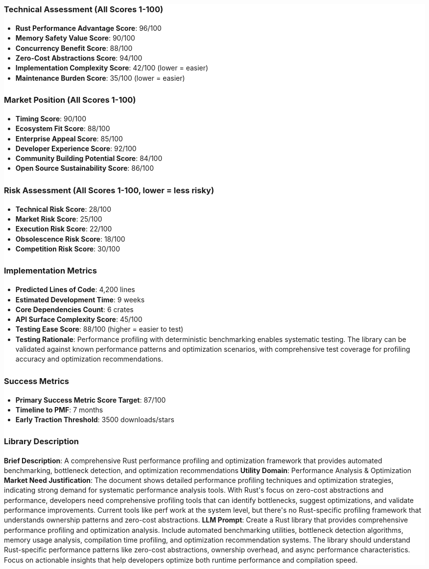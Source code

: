 ### Technical Assessment (All Scores 1-100)
- **Rust Performance Advantage Score**: 96/100
- **Memory Safety Value Score**: 90/100
- **Concurrency Benefit Score**: 88/100
- **Zero-Cost Abstractions Score**: 94/100
- **Implementation Complexity Score**: 42/100 (lower = easier)
- **Maintenance Burden Score**: 35/100 (lower = easier)

### Market Position (All Scores 1-100)
- **Timing Score**: 90/100
- **Ecosystem Fit Score**: 88/100
- **Enterprise Appeal Score**: 85/100
- **Developer Experience Score**: 92/100
- **Community Building Potential Score**: 84/100
- **Open Source Sustainability Score**: 86/100

### Risk Assessment (All Scores 1-100, lower = less risky)
- **Technical Risk Score**: 28/100
- **Market Risk Score**: 25/100
- **Execution Risk Score**: 22/100
- **Obsolescence Risk Score**: 18/100
- **Competition Risk Score**: 30/100

### Implementation Metrics
- **Predicted Lines of Code**: 4,200 lines
- **Estimated Development Time**: 9 weeks
- **Core Dependencies Count**: 6 crates
- **API Surface Complexity Score**: 45/100
- **Testing Ease Score**: 88/100 (higher = easier to test)
- **Testing Rationale**: Performance profiling with deterministic benchmarking enables systematic testing. The library can be validated against known performance patterns and optimization scenarios, with comprehensive test coverage for profiling accuracy and optimization recommendations.

### Success Metrics
- **Primary Success Metric Score Target**: 87/100
- **Timeline to PMF**: 7 months
- **Early Traction Threshold**: 3500 downloads/stars

### Library Description
**Brief Description**: A comprehensive Rust performance profiling and optimization framework that provides automated benchmarking, bottleneck detection, and optimization recommendations
**Utility Domain**: Performance Analysis & Optimization
**Market Need Justification**: The document shows detailed performance profiling techniques and optimization strategies, indicating strong demand for systematic performance analysis tools. With Rust's focus on zero-cost abstractions and performance, developers need comprehensive profiling tools that can identify bottlenecks, suggest optimizations, and validate performance improvements. Current tools like perf work at the system level, but there's no Rust-specific profiling framework that understands ownership patterns and zero-cost abstractions.
**LLM Prompt**: Create a Rust library that provides comprehensive performance profiling and optimization analysis. Include automated benchmarking utilities, bottleneck detection algorithms, memory usage analysis, compilation time profiling, and optimization recommendation systems. The library should understand Rust-specific performance patterns like zero-cost abstractions, ownership overhead, and async performance characteristics. Focus on actionable insights that help developers optimize both runtime performance and compilation speed.
